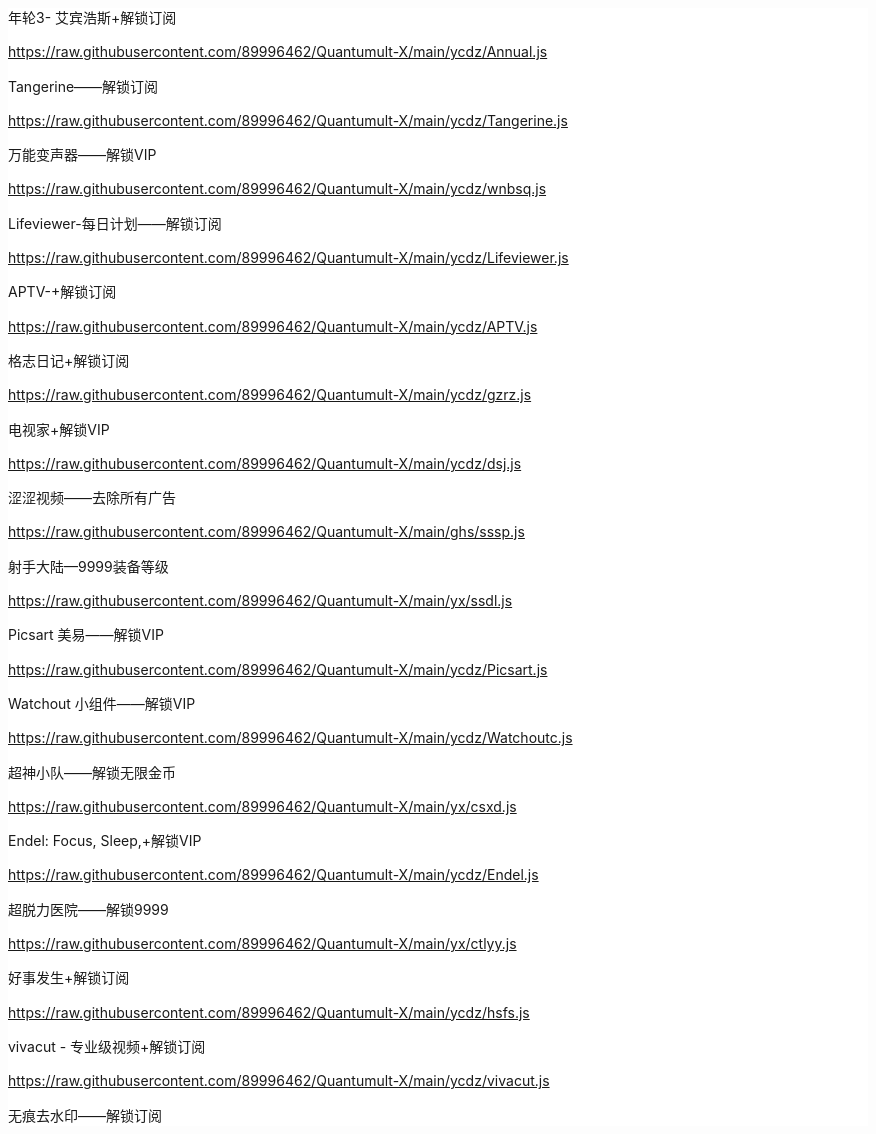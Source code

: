 
年轮3- 艾宾浩斯+解锁订阅

https://raw.githubusercontent.com/89996462/Quantumult-X/main/ycdz/Annual.js

Tangerine——解锁订阅

https://raw.githubusercontent.com/89996462/Quantumult-X/main/ycdz/Tangerine.js

万能变声器——解锁VIP

https://raw.githubusercontent.com/89996462/Quantumult-X/main/ycdz/wnbsq.js

Lifeviewer-每日计划——解锁订阅

https://raw.githubusercontent.com/89996462/Quantumult-X/main/ycdz/Lifeviewer.js

APTV-+解锁订阅

https://raw.githubusercontent.com/89996462/Quantumult-X/main/ycdz/APTV.js

格志日记+解锁订阅

https://raw.githubusercontent.com/89996462/Quantumult-X/main/ycdz/gzrz.js

电视家+解锁VIP

https://raw.githubusercontent.com/89996462/Quantumult-X/main/ycdz/dsj.js
 
涩涩视频——去除所有广告

https://raw.githubusercontent.com/89996462/Quantumult-X/main/ghs/sssp.js

射手大陆—9999装备等级

https://raw.githubusercontent.com/89996462/Quantumult-X/main/yx/ssdl.js

Picsart 美易——解锁VIP

https://raw.githubusercontent.com/89996462/Quantumult-X/main/ycdz/Picsart.js

Watchout 小组件——解锁VIP

https://raw.githubusercontent.com/89996462/Quantumult-X/main/ycdz/Watchoutc.js

超神小队——解锁无限金币

https://raw.githubusercontent.com/89996462/Quantumult-X/main/yx/csxd.js

Endel: Focus, Sleep,+解锁VIP

https://raw.githubusercontent.com/89996462/Quantumult-X/main/ycdz/Endel.js

超脱力医院——解锁9999

https://raw.githubusercontent.com/89996462/Quantumult-X/main/yx/ctlyy.js

好事发生+解锁订阅

https://raw.githubusercontent.com/89996462/Quantumult-X/main/ycdz/hsfs.js

vivacut - 专业级视频+解锁订阅

https://raw.githubusercontent.com/89996462/Quantumult-X/main/ycdz/vivacut.js

无痕去水印——解锁订阅
